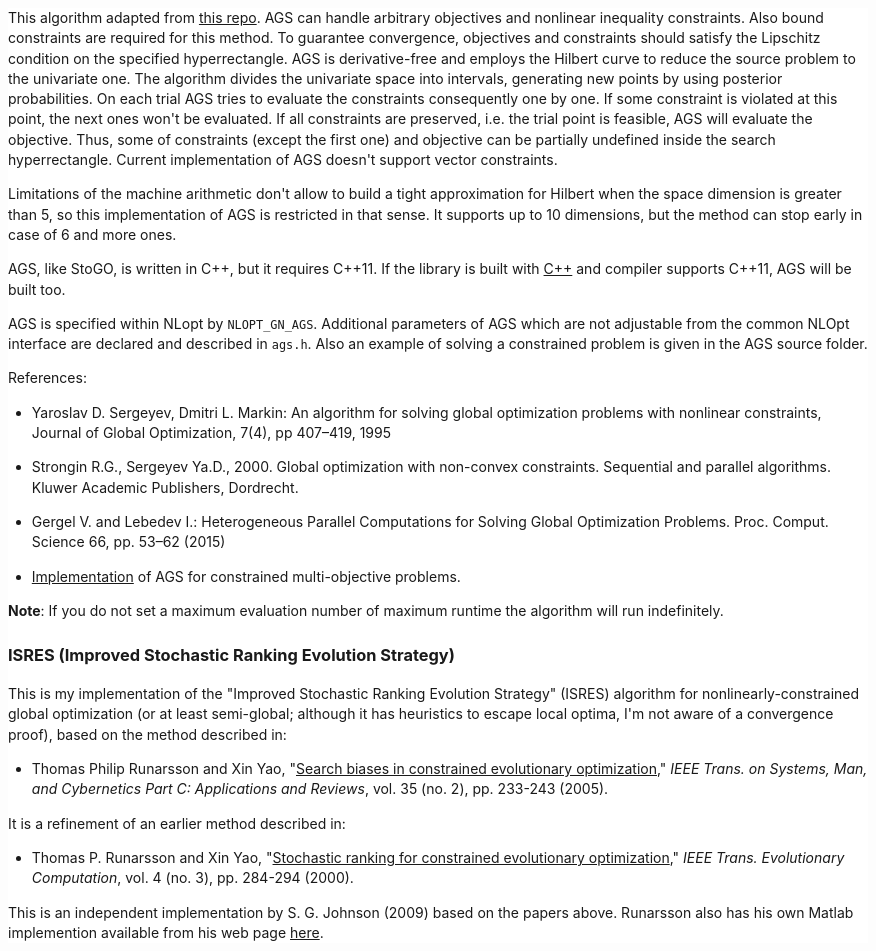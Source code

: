 This algorithm adapted from [this repo](https://github.com/sovrasov/glob_search_nlp_solver).
AGS can handle arbitrary objectives and nonlinear inequality constraints. Also bound constraints are required for this method. To guarantee convergence, objectives and constraints should satisfy the Lipschitz condition on the specified hyperrectangle.
AGS is derivative-free and employs the Hilbert curve to reduce the source problem to the univariate one. The algorithm divides the univariate space into intervals, generating new points by using posterior probabilities. On each trial AGS tries to evaluate the constraints consequently one by one. If some constraint is violated at this point, the next ones won't be evaluated. If all constraints are preserved, i.e. the trial point is feasible, AGS will evaluate the objective. Thus, some of constraints (except the first one) and objective can be partially undefined inside the search hyperrectangle. Current implementation of AGS doesn't support vector constraints.

Limitations of the machine arithmetic don't allow to build a tight approximation for Hilbert when the space dimension is greater than 5, so this implementation of AGS is restricted in that sense. It supports up to 10 dimensions, but the method can stop early in case of 6 and more ones.

AGS, like StoGO, is written in C++, but it requires C++11. If the library is built with [C++](NLopt_Installation.md) and compiler supports C++11, AGS will be built too.

AGS is specified within NLopt by `NLOPT_GN_AGS`. Additional parameters of AGS which are not adjustable from the common NLOpt interface are declared and described in `ags.h`. Also an example of solving a constrained problem is given in the AGS source folder.

References:

-   Yaroslav D. Sergeyev, Dmitri L. Markin: An algorithm for solving global optimization problems with nonlinear constraints, Journal of Global Optimization, 7(4), pp 407–419, 1995

-   Strongin R.G., Sergeyev Ya.D., 2000. Global optimization with non-convex constraints. Sequential and parallel algorithms. Kluwer Academic Publishers, Dordrecht.

-   Gergel V. and Lebedev I.: Heterogeneous Parallel Computations for Solving Global Optimization Problems. Proc. Comput. Science 66, pp. 53–62 (2015)

-   [Implementation](https://github.com/sovrasov/multicriterial-go) of AGS for constrained multi-objective problems.

**Note**: If you do not set a maximum evaluation number of maximum runtime the algorithm will run indefinitely.

### ISRES (Improved Stochastic Ranking Evolution Strategy)

This is my implementation of the "Improved Stochastic Ranking Evolution Strategy" (ISRES) algorithm for nonlinearly-constrained global optimization (or at least semi-global; although it has heuristics to escape local optima, I'm not aware of a convergence proof), based on the method described in:

-   Thomas Philip Runarsson and Xin Yao, "[Search biases in constrained evolutionary optimization](http://www3.hi.is/~tpr/papers/RuYa05.pdf)," *IEEE Trans. on Systems, Man, and Cybernetics Part C: Applications and Reviews*, vol. 35 (no. 2), pp. 233-243 (2005).

It is a refinement of an earlier method described in:

-   Thomas P. Runarsson and Xin Yao, "[Stochastic ranking for constrained evolutionary optimization](http://www3.hi.is/~tpr/software/sres/Tec311r.pdf)," *IEEE Trans. Evolutionary Computation*, vol. 4 (no. 3), pp. 284-294 (2000).

This is an independent implementation by S. G. Johnson (2009) based on the papers above. Runarsson also has his own Matlab implemention available from his web page [here](http://www3.hi.is/~tpr).
